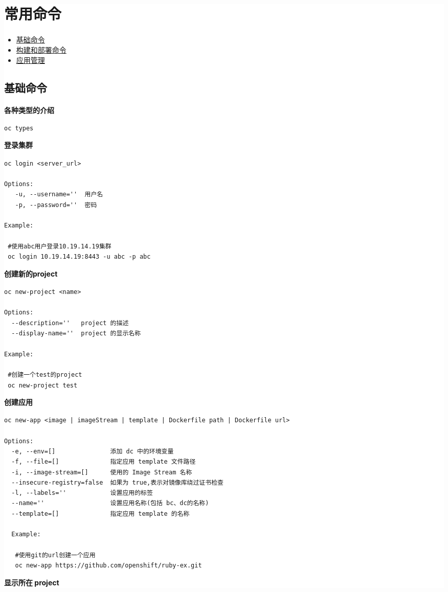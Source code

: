# 常用命令
* [基础命令](#basic)
* [构建和部署命令](#buildDeploy)
* [应用管理](#appManagement)

## <span id="basic">基础命令</span>

**各种类型的介绍**

    oc types

**登录集群**

    oc login <server_url>

    Options:
       -u, --username=''  用户名 
       -p, --password=''  密码  
    
    Example:
    
     #使用abc用户登录10.19.14.19集群
     oc login 10.19.14.19:8443 -u abc -p abc
    
**创建新的project**

    oc new-project <name>
    
    Options:
      --description=''   project 的描述
      --display-name=''  project 的显示名称
    
    Example:
    
     #创建一个test的project
     oc new-project test



**创建应用**

    oc new-app <image | imageStream | template | Dockerfile path | Dockerfile url>

    Options:           
      -e, --env=[]               添加 dc 中的环境变量
      -f, --file=[]              指定应用 template 文件路径
      -i, --image-stream=[]      使用的 Image Stream 名称
      --insecure-registry=false  如果为 true,表示对镜像库绕过证书检查 
      -l, --labels=''            设置应用的标签
      --name=''                  设置应用名称(包括 bc、dc的名称)
      --template=[]              指定应用 template 的名称

      Example:
      
       #使用git的url创建一个应用
       oc new-app https://github.com/openshift/ruby-ex.git

**显示所在 project**
